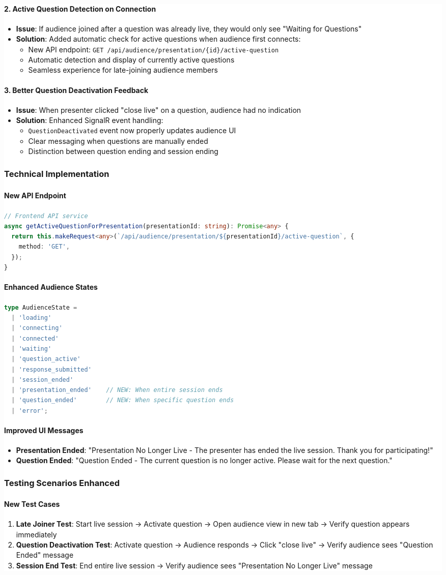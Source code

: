#### **2. Active Question Detection on Connection**
- **Issue**: If audience joined after a question was already live, they would only see "Waiting for Questions"
- **Solution**: Added automatic check for active questions when audience first connects:
  - New API endpoint: `GET /api/audience/presentation/{id}/active-question`
  - Automatic detection and display of currently active questions
  - Seamless experience for late-joining audience members

#### **3. Better Question Deactivation Feedback**
- **Issue**: When presenter clicked "close live" on a question, audience had no indication
- **Solution**: Enhanced SignalR event handling:
  - `QuestionDeactivated` event now properly updates audience UI
  - Clear messaging when questions are manually ended
  - Distinction between question ending and session ending

### **Technical Implementation**

#### **New API Endpoint**
```typescript
// Frontend API service
async getActiveQuestionForPresentation(presentationId: string): Promise<any> {
  return this.makeRequest<any>(`/api/audience/presentation/${presentationId}/active-question`, {
    method: 'GET',
  });
}
```

#### **Enhanced Audience States**
```typescript
type AudienceState = 
  | 'loading'
  | 'connecting'
  | 'connected'
  | 'waiting'
  | 'question_active'
  | 'response_submitted'
  | 'session_ended'
  | 'presentation_ended'    // NEW: When entire session ends
  | 'question_ended'        // NEW: When specific question ends
  | 'error';
```

#### **Improved UI Messages**
- **Presentation Ended**: "Presentation No Longer Live - The presenter has ended the live session. Thank you for participating!"
- **Question Ended**: "Question Ended - The current question is no longer active. Please wait for the next question."

### **Testing Scenarios Enhanced**

#### **New Test Cases**
1. **Late Joiner Test**: Start live session → Activate question → Open audience view in new tab → Verify question appears immediately
2. **Question Deactivation Test**: Activate question → Audience responds → Click "close live" → Verify audience sees "Question Ended" message
3. **Session End Test**: End entire live session → Verify audience sees "Presentation No Longer Live" message
